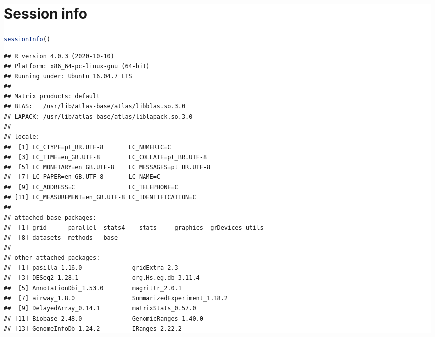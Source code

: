 # Session info

``` r
sessionInfo()
```

    ## R version 4.0.3 (2020-10-10)
    ## Platform: x86_64-pc-linux-gnu (64-bit)
    ## Running under: Ubuntu 16.04.7 LTS
    ## 
    ## Matrix products: default
    ## BLAS:   /usr/lib/atlas-base/atlas/libblas.so.3.0
    ## LAPACK: /usr/lib/atlas-base/atlas/liblapack.so.3.0
    ## 
    ## locale:
    ##  [1] LC_CTYPE=pt_BR.UTF-8       LC_NUMERIC=C              
    ##  [3] LC_TIME=en_GB.UTF-8        LC_COLLATE=pt_BR.UTF-8    
    ##  [5] LC_MONETARY=en_GB.UTF-8    LC_MESSAGES=pt_BR.UTF-8   
    ##  [7] LC_PAPER=en_GB.UTF-8       LC_NAME=C                 
    ##  [9] LC_ADDRESS=C               LC_TELEPHONE=C            
    ## [11] LC_MEASUREMENT=en_GB.UTF-8 LC_IDENTIFICATION=C       
    ## 
    ## attached base packages:
    ##  [1] grid      parallel  stats4    stats     graphics  grDevices utils    
    ##  [8] datasets  methods   base     
    ## 
    ## other attached packages:
    ##  [1] pasilla_1.16.0              gridExtra_2.3              
    ##  [3] DESeq2_1.28.1               org.Hs.eg.db_3.11.4        
    ##  [5] AnnotationDbi_1.53.0        magrittr_2.0.1             
    ##  [7] airway_1.8.0                SummarizedExperiment_1.18.2
    ##  [9] DelayedArray_0.14.1         matrixStats_0.57.0         
    ## [11] Biobase_2.48.0              GenomicRanges_1.40.0       
    ## [13] GenomeInfoDb_1.24.2         IRanges_2.22.2             